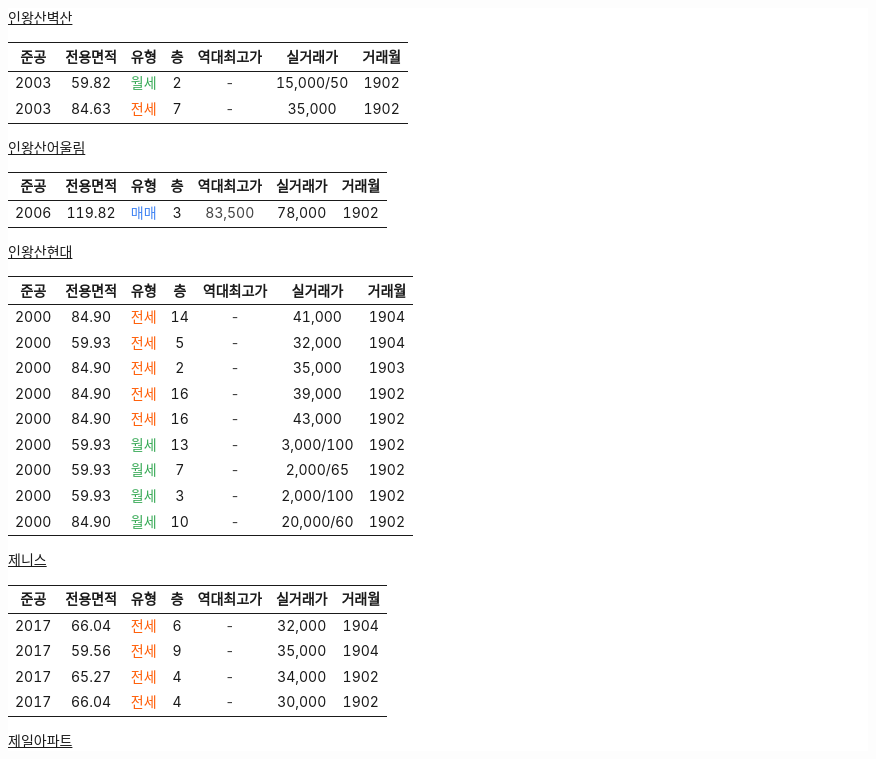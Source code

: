 [인왕산벽산](https://search.naver.com/search.naver?query=%EC%84%9C%EC%9A%B8%ED%8A%B9%EB%B3%84%EC%8B%9C+%EC%84%9C%EB%8C%80%EB%AC%B8%EA%B5%AC+%ED%99%8D%EC%A0%9C%EB%8F%99+%EC%9D%B8%EC%99%95%EC%82%B0%EB%B2%BD%EC%82%B0)

|준공|전용면적|유형|층|역대최고가|실거래가|거래월|
|:---:|:---:|:---:|:---:|:---:|:---:|:---:|
|2003|59.82|<span style="color:#34a853">월세</span>|2|<span style="color:#444444">-</span>|15,000/50|1902|
|2003|84.63|<span style="color:#ff5a00">전세</span>|7|<span style="color:#444444">-</span>|35,000|1902|

[인왕산어울림](https://search.naver.com/search.naver?query=%EC%84%9C%EC%9A%B8%ED%8A%B9%EB%B3%84%EC%8B%9C+%EC%84%9C%EB%8C%80%EB%AC%B8%EA%B5%AC+%ED%99%8D%EC%A0%9C%EB%8F%99+%EC%9D%B8%EC%99%95%EC%82%B0%EC%96%B4%EC%9A%B8%EB%A6%BC)

|준공|전용면적|유형|층|역대최고가|실거래가|거래월|
|:---:|:---:|:---:|:---:|:---:|:---:|:---:|
|2006|119.82|<span style="color:#4285f3">매매</span>|3|<span style="color:#444444">83,500</span>|78,000|1902|

[인왕산현대](https://search.naver.com/search.naver?query=%EC%84%9C%EC%9A%B8%ED%8A%B9%EB%B3%84%EC%8B%9C+%EC%84%9C%EB%8C%80%EB%AC%B8%EA%B5%AC+%ED%99%8D%EC%A0%9C%EB%8F%99+%EC%9D%B8%EC%99%95%EC%82%B0%ED%98%84%EB%8C%80)

|준공|전용면적|유형|층|역대최고가|실거래가|거래월|
|:---:|:---:|:---:|:---:|:---:|:---:|:---:|
|2000|84.90|<span style="color:#ff5a00">전세</span>|14|<span style="color:#444444">-</span>|41,000|1904|
|2000|59.93|<span style="color:#ff5a00">전세</span>|5|<span style="color:#444444">-</span>|32,000|1904|
|2000|84.90|<span style="color:#ff5a00">전세</span>|2|<span style="color:#444444">-</span>|35,000|1903|
|2000|84.90|<span style="color:#ff5a00">전세</span>|16|<span style="color:#444444">-</span>|39,000|1902|
|2000|84.90|<span style="color:#ff5a00">전세</span>|16|<span style="color:#444444">-</span>|43,000|1902|
|2000|59.93|<span style="color:#34a853">월세</span>|13|<span style="color:#444444">-</span>|3,000/100|1902|
|2000|59.93|<span style="color:#34a853">월세</span>|7|<span style="color:#444444">-</span>|2,000/65|1902|
|2000|59.93|<span style="color:#34a853">월세</span>|3|<span style="color:#444444">-</span>|2,000/100|1902|
|2000|84.90|<span style="color:#34a853">월세</span>|10|<span style="color:#444444">-</span>|20,000/60|1902|

[제니스](https://search.naver.com/search.naver?query=%EC%84%9C%EC%9A%B8%ED%8A%B9%EB%B3%84%EC%8B%9C+%EC%84%9C%EB%8C%80%EB%AC%B8%EA%B5%AC+%ED%99%8D%EC%A0%9C%EB%8F%99+%EC%A0%9C%EB%8B%88%EC%8A%A4)

|준공|전용면적|유형|층|역대최고가|실거래가|거래월|
|:---:|:---:|:---:|:---:|:---:|:---:|:---:|
|2017|66.04|<span style="color:#ff5a00">전세</span>|6|<span style="color:#444444">-</span>|32,000|1904|
|2017|59.56|<span style="color:#ff5a00">전세</span>|9|<span style="color:#444444">-</span>|35,000|1904|
|2017|65.27|<span style="color:#ff5a00">전세</span>|4|<span style="color:#444444">-</span>|34,000|1902|
|2017|66.04|<span style="color:#ff5a00">전세</span>|4|<span style="color:#444444">-</span>|30,000|1902|

[제일아파트](https://search.naver.com/search.naver?query=%EC%84%9C%EC%9A%B8%ED%8A%B9%EB%B3%84%EC%8B%9C+%EC%84%9C%EB%8C%80%EB%AC%B8%EA%B5%AC+%ED%99%8D%EC%A0%9C%EB%8F%99+%EC%A0%9C%EC%9D%BC%EC%95%84%ED%8C%8C%ED%8A%B8)
